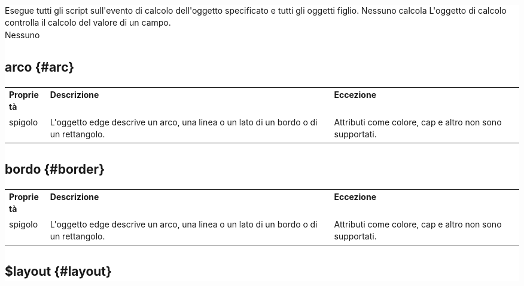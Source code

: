    <td>Esegue tutti gli script sull'evento di calcolo dell'oggetto specificato e tutti gli oggetti figlio.</td>
   <td>Nessuno</td>
  </tr>
  <tr>
   <td>calcola</td>
   <td>L'oggetto di calcolo controlla il calcolo del valore di un campo.<br /> </td>
   <td>Nessuno</td>
  </tr>
 </tbody>
</table>

## arco {#arc}

<table>
 <tbody>
  <tr>
   <td><strong>Proprietà<strong></strong></strong></td>
   <td><strong>Descrizione<strong></strong></strong></td>
   <td><strong>Eccezione<strong></strong></strong></td>
  </tr>
  <tr>
   <td>spigolo</td>
   <td>L'oggetto edge descrive un arco, una linea o un lato di un bordo o di un rettangolo.<br /> </td>
   <td>Attributi come colore, cap e altro non sono supportati. </td>
  </tr>
 </tbody>
</table>

## bordo {#border}

<table>
 <tbody>
  <tr>
   <td><strong>Proprietà<strong></strong></strong></td>
   <td><strong>Descrizione<strong></strong></strong></td>
   <td><strong>Eccezione<strong></strong></strong></td>
  </tr>
  <tr>
   <td>spigolo</td>
   <td>L'oggetto edge descrive un arco, una linea o un lato di un bordo o di un rettangolo.<br /> </td>
   <td>Attributi come colore, cap e altro non sono supportati. </td>
  </tr>
 </tbody>
</table>

## $layout {#layout}
